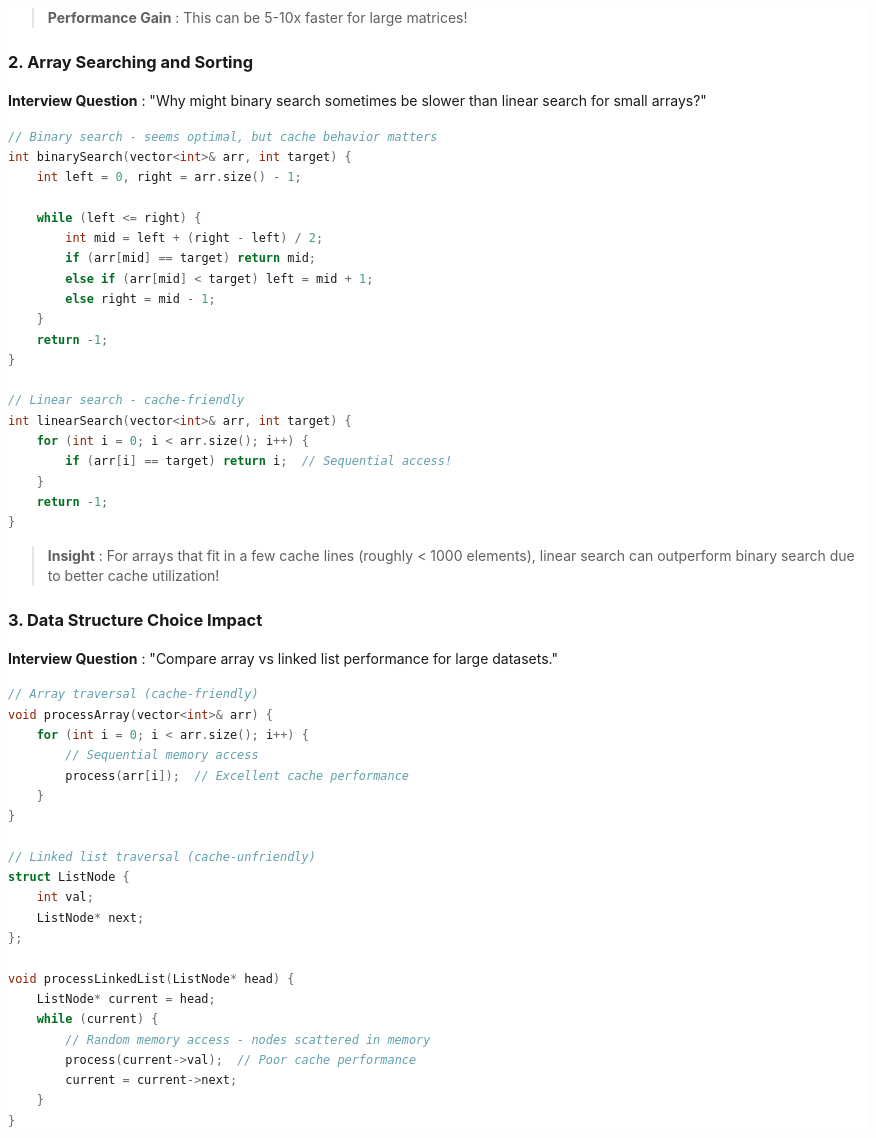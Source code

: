 > **Performance Gain** : This can be 5-10x faster for large matrices!

### 2. Array Searching and Sorting

 **Interview Question** : "Why might binary search sometimes be slower than linear search for small arrays?"

```cpp
// Binary search - seems optimal, but cache behavior matters
int binarySearch(vector<int>& arr, int target) {
    int left = 0, right = arr.size() - 1;
  
    while (left <= right) {
        int mid = left + (right - left) / 2;
        if (arr[mid] == target) return mid;
        else if (arr[mid] < target) left = mid + 1;
        else right = mid - 1;
    }
    return -1;
}

// Linear search - cache-friendly
int linearSearch(vector<int>& arr, int target) {
    for (int i = 0; i < arr.size(); i++) {
        if (arr[i] == target) return i;  // Sequential access!
    }
    return -1;
}
```

> **Insight** : For arrays that fit in a few cache lines (roughly < 1000 elements), linear search can outperform binary search due to better cache utilization!

### 3. Data Structure Choice Impact

 **Interview Question** : "Compare array vs linked list performance for large datasets."

```cpp
// Array traversal (cache-friendly)
void processArray(vector<int>& arr) {
    for (int i = 0; i < arr.size(); i++) {
        // Sequential memory access
        process(arr[i]);  // Excellent cache performance
    }
}

// Linked list traversal (cache-unfriendly)
struct ListNode {
    int val;
    ListNode* next;
};

void processLinkedList(ListNode* head) {
    ListNode* current = head;
    while (current) {
        // Random memory access - nodes scattered in memory
        process(current->val);  // Poor cache performance
        current = current->next;
    }
}
```
